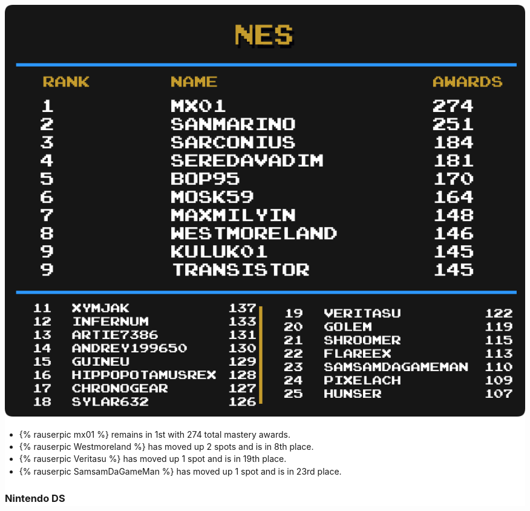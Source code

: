   <img src="img/TopMasteries/NES.png" />
</p>

* {% rauserpic mx01 %} remains in 1st with 274 total mastery awards.
* {% rauserpic Westmoreland %} has moved up 2 spots and is in 8th place.
* {% rauserpic Veritasu %} has moved up 1 spot and is in 19th place.
* {% rauserpic SamsamDaGameMan %} has moved up 1 spot and is in 23rd place.

### Nintendo DS

<p align="center">